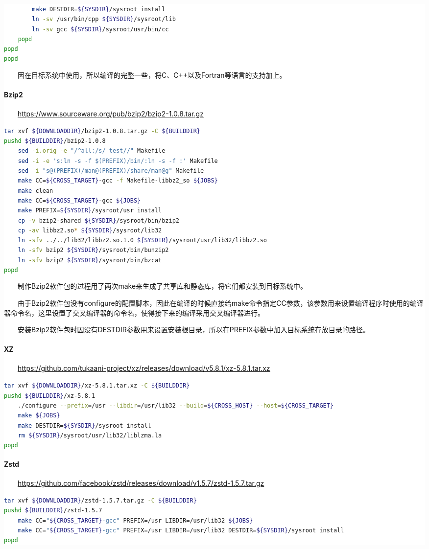 ```sh
		make DESTDIR=${SYSDIR}/sysroot install
		ln -sv /usr/bin/cpp ${SYSDIR}/sysroot/lib
		ln -sv gcc ${SYSDIR}/sysroot/usr/bin/cc
	popd
popd
popd
```

　　因在目标系统中使用，所以编译的完整一些，将C、C++以及Fortran等语言的支持加上。

#### Bzip2
　　https://www.sourceware.org/pub/bzip2/bzip2-1.0.8.tar.gz

```sh
tar xvf ${DOWNLOADDIR}/bzip2-1.0.8.tar.gz -C ${BUILDDIR}
pushd ${BUILDDIR}/bzip2-1.0.8
	sed -i.orig -e "/^all:/s/ test//" Makefile
	sed -i -e 's:ln -s -f $(PREFIX)/bin/:ln -s -f :' Makefile
	sed -i "s@(PREFIX)/man@(PREFIX)/share/man@g" Makefile
	make CC=${CROSS_TARGET}-gcc -f Makefile-libbz2_so ${JOBS}
	make clean
	make CC=${CROSS_TARGET}-gcc ${JOBS}
	make PREFIX=${SYSDIR}/sysroot/usr install
	cp -v bzip2-shared ${SYSDIR}/sysroot/bin/bzip2
	cp -av libbz2.so* ${SYSDIR}/sysroot/lib32
	ln -sfv ../../lib32/libbz2.so.1.0 ${SYSDIR}/sysroot/usr/lib32/libbz2.so
	ln -sfv bzip2 ${SYSDIR}/sysroot/bin/bunzip2
	ln -sfv bzip2 ${SYSDIR}/sysroot/bin/bzcat
popd
```
　　制作Bzip2软件包的过程用了两次make来生成了共享库和静态库，将它们都安装到目标系统中。

　　由于Bzip2软件包没有configure的配置脚本，因此在编译的时候直接给make命令指定CC参数，该参数用来设置编译程序时使用的编译器命令名，这里设置了交叉编译器的命令名，使得接下来的编译采用交叉编译器进行。

　　安装Bzip2软件包时因没有DESTDIR参数用来设置安装根目录，所以在PREFIX参数中加入目标系统存放目录的路径。

#### XZ
　　https://github.com/tukaani-project/xz/releases/download/v5.8.1/xz-5.8.1.tar.xz

```sh
tar xvf ${DOWNLOADDIR}/xz-5.8.1.tar.xz -C ${BUILDDIR}
pushd ${BUILDDIR}/xz-5.8.1
	./configure --prefix=/usr --libdir=/usr/lib32 --build=${CROSS_HOST} --host=${CROSS_TARGET}
	make ${JOBS}
	make DESTDIR=${SYSDIR}/sysroot install
	rm ${SYSDIR}/sysroot/usr/lib32/liblzma.la
popd
```

#### Zstd
　　https://github.com/facebook/zstd/releases/download/v1.5.7/zstd-1.5.7.tar.gz

```sh
tar xvf ${DOWNLOADDIR}/zstd-1.5.7.tar.gz -C ${BUILDDIR}
pushd ${BUILDDIR}/zstd-1.5.7
	make CC="${CROSS_TARGET}-gcc" PREFIX=/usr LIBDIR=/usr/lib32 ${JOBS}
	make CC="${CROSS_TARGET}-gcc" PREFIX=/usr LIBDIR=/usr/lib32 DESTDIR=${SYSDIR}/sysroot install
popd
```
